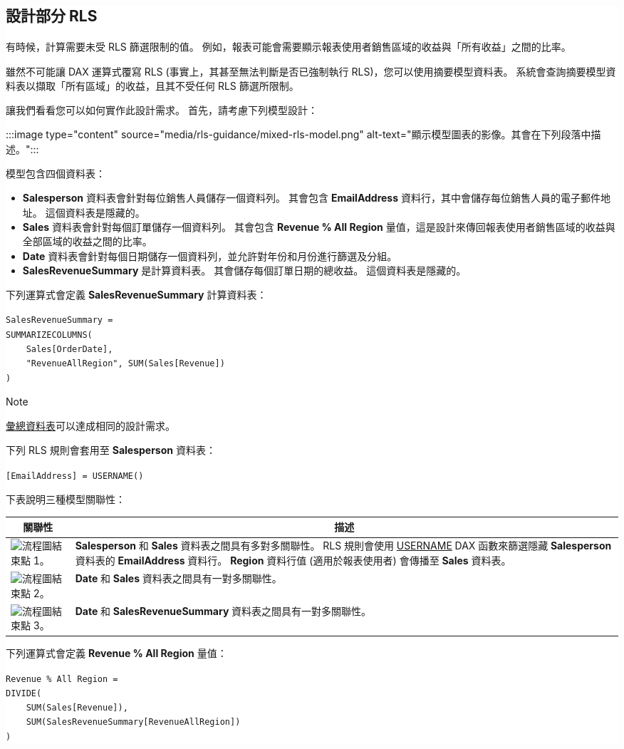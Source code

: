 ## <a name="design-partial-rls"></a>設計部分 RLS

有時候，計算需要未受 RLS 篩選限制的值。 例如，報表可能會需要顯示報表使用者銷售區域的收益與「所有收益」之間的比率。

雖然不可能讓 DAX 運算式覆寫 RLS (事實上，其甚至無法判斷是否已強制執行 RLS)，您可以使用摘要模型資料表。 系統會查詢摘要模型資料表以擷取「所有區域」的收益，且其不受任何 RLS 篩選所限制。

讓我們看看您可以如何實作此設計需求。 首先，請考慮下列模型設計：

:::image type="content" source="media/rls-guidance/mixed-rls-model.png" alt-text="顯示模型圖表的影像。其會在下列段落中描述。":::

模型包含四個資料表：

- **Salesperson** 資料表會針對每位銷售人員儲存一個資料列。 其會包含 **EmailAddress** 資料行，其中會儲存每位銷售人員的電子郵件地址。 這個資料表是隱藏的。
- **Sales** 資料表會針對每個訂單儲存一個資料列。 其會包含 **Revenue % All Region** 量值，這是設計來傳回報表使用者銷售區域的收益與全部區域的收益之間的比率。
- **Date** 資料表會針對每個日期儲存一個資料列，並允許對年份和月份進行篩選及分組。
- **SalesRevenueSummary** 是計算資料表。 其會儲存每個訂單日期的總收益。 這個資料表是隱藏的。

下列運算式會定義 **SalesRevenueSummary** 計算資料表：

```dax
SalesRevenueSummary =
SUMMARIZECOLUMNS(
    Sales[OrderDate],
    "RevenueAllRegion", SUM(Sales[Revenue])
)
```

> [!NOTE]
> [彙總資料表](../transform-model/desktop-aggregations.md)可以達成相同的設計需求。

下列 RLS 規則會套用至 **Salesperson** 資料表：

```dax
[EmailAddress] = USERNAME()
```

下表說明三種模型關聯性：

|關聯性|描述|
|---------|---------|
|![流程圖結束點 1。](media/common/icon-01-red-30x30.png)|**Salesperson** 和 **Sales** 資料表之間具有多對多關聯性。 RLS 規則會使用 [USERNAME](https://docs.microsoft.com/dax/username-function-dax) DAX 函數來篩選隱藏 **Salesperson** 資料表的 **EmailAddress** 資料行。 **Region** 資料行值 (適用於報表使用者) 會傳播至 **Sales** 資料表。|
|![流程圖結束點 2。](media/common/icon-02-red-30x30.png)|**Date** 和 **Sales** 資料表之間具有一對多關聯性。|
|![流程圖結束點 3。](media/common/icon-03-red-30x30.png)|**Date** 和 **SalesRevenueSummary** 資料表之間具有一對多關聯性。|

下列運算式會定義 **Revenue % All Region** 量值：

```dax
Revenue % All Region =
DIVIDE(
    SUM(Sales[Revenue]),
    SUM(SalesRevenueSummary[RevenueAllRegion])
)
```
